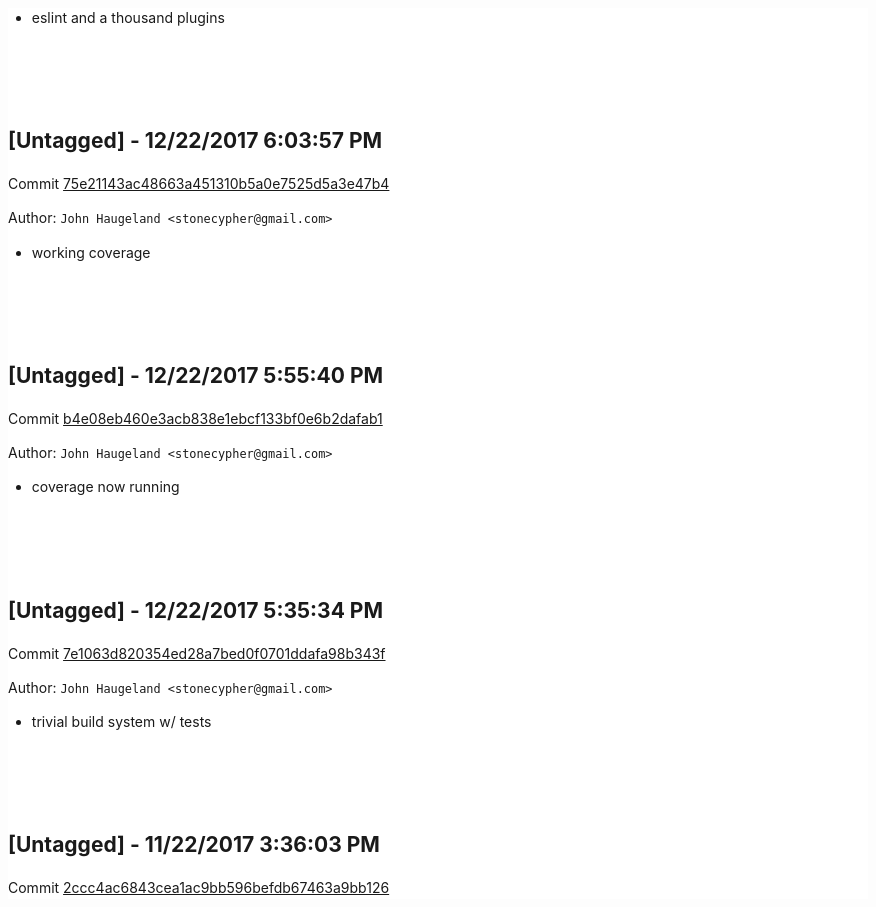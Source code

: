   * eslint and a thousand plugins




&nbsp;

&nbsp;

## [Untagged] - 12/22/2017 6:03:57 PM

Commit [75e21143ac48663a451310b5a0e7525d5a3e47b4](https://github.com/StoneCypher/jssm/commit/75e21143ac48663a451310b5a0e7525d5a3e47b4)

Author: `John Haugeland <stonecypher@gmail.com>`

  * working coverage




&nbsp;

&nbsp;

## [Untagged] - 12/22/2017 5:55:40 PM

Commit [b4e08eb460e3acb838e1ebcf133bf0e6b2dafab1](https://github.com/StoneCypher/jssm/commit/b4e08eb460e3acb838e1ebcf133bf0e6b2dafab1)

Author: `John Haugeland <stonecypher@gmail.com>`

  * coverage now running




&nbsp;

&nbsp;

## [Untagged] - 12/22/2017 5:35:34 PM

Commit [7e1063d820354ed28a7bed0f0701ddafa98b343f](https://github.com/StoneCypher/jssm/commit/7e1063d820354ed28a7bed0f0701ddafa98b343f)

Author: `John Haugeland <stonecypher@gmail.com>`

  * trivial build system w/ tests




&nbsp;

&nbsp;

## [Untagged] - 11/22/2017 3:36:03 PM

Commit [2ccc4ac6843cea1ac9bb596befdb67463a9bb126](https://github.com/StoneCypher/jssm/commit/2ccc4ac6843cea1ac9bb596befdb67463a9bb126)
